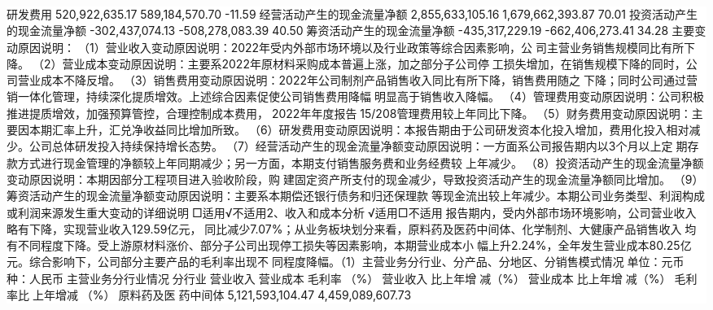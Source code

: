 研发费用
520,922,635.17
589,184,570.70
-11.59
经营活动产生的现金流量净额
2,855,633,105.16
1,679,662,393.87
70.01
投资活动产生的现金流量净额
-302,437,074.13
-508,278,083.39
40.50
筹资活动产生的现金流量净额
-435,317,229.19
-662,406,273.41
34.28
主要变动原因说明：
（1）营业收入变动原因说明：2022年受内外部市场环境以及行业政策等综合因素影响，公
司主营业务销售规模同比有所下降。
（2）营业成本变动原因说明：主要系2022年原材料采购成本普遍上涨，加之部分子公司停
工损失增加，在销售规模下降的同时，公司营业成本不降反增。
（3）销售费用变动原因说明：2022年公司制剂产品销售收入同比有所下降，销售费用随之
下降；同时公司通过营销一体化管理，持续深化提质增效。上述综合因素促使公司销售费用降幅
明显高于销售收入降幅。
（4）管理费用变动原因说明：公司积极推进提质增效，加强预算管控，合理控制成本费用，
2022年年度报告
15/208管理费用较上年同比下降。
（5）财务费用变动原因说明：主要因本期汇率上升，汇兑净收益同比增加所致。
（6）研发费用变动原因说明：本报告期由于公司研发资本化投入增加，费用化投入相对减
少。公司总体研发投入持续保持增长态势。
（7）经营活动产生的现金流量净额变动原因说明：一方面系公司报告期内以3个月以上定
期存款方式进行现金管理的净额较上年同期减少；另一方面，本期支付销售服务费和业务经费较
上年减少。
（8）投资活动产生的现金流量净额变动原因说明：本期因部分工程项目进入验收阶段，购
建固定资产所支付的现金减少，导致投资活动产生的现金流量净额同比增加。
（9）筹资活动产生的现金流量净额变动原因说明：主要系本期偿还银行债务和归还保理款
等现金流出较上年减少。本期公司业务类型、利润构成或利润来源发生重大变动的详细说明
□适用√不适用2、收入和成本分析
√适用□不适用
报告期内，受内外部市场环境影响，公司营业收入略有下降，实现营业收入129.59亿元，
同比减少7.07%；从业务板块划分来看，原料药及医药中间体、化学制剂、大健康产品销售收入
均有不同程度下降。受上游原材料涨价、部分子公司出现停工损失等因素影响，本期营业成本小
幅上升2.24%，全年发生营业成本80.25亿元。综合影响下，公司部分主要产品的毛利率出现不
同程度降幅。（1）主营业务分行业、分产品、分地区、分销售模式情况
单位：元币种：人民币
主营业务分行业情况
分行业
营业收入
营业成本
毛利率
（%）
营业收入
比上年增
减（%）
营业成本
比上年增
减（%）
毛利率比
上年增减
（%）
原料药及医
药中间体
5,121,593,104.47
4,459,089,607.73